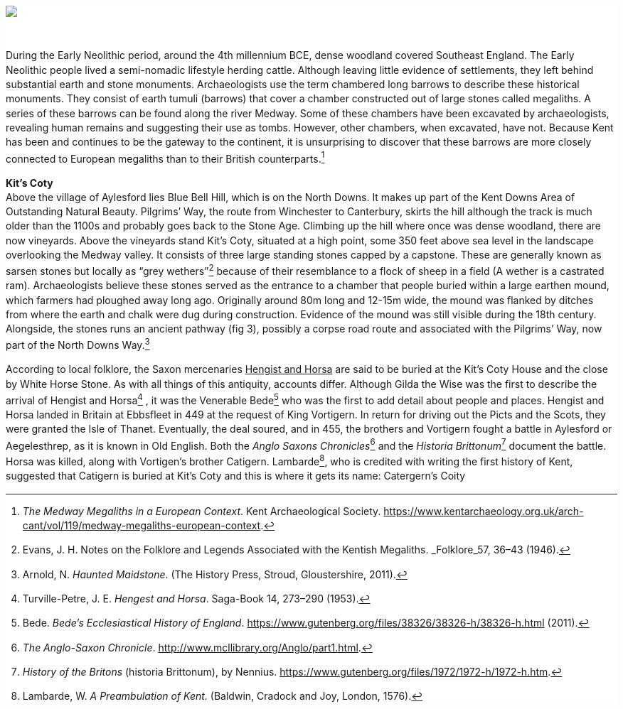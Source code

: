 <a href="https://www.kent-maps.online"><img src="https://kent-map.github.io/mdpress/juncture/ve-button.png"></a>
<param ve-config title="Folklore and the Blue Bell Hill Megaliths" author="Phillip Marsh" layout="vtl" banner="https://upload.wikimedia.org/wikipedia/commons/2/2e/William_Stukeley%27s_Plan_of_Little_Kit%27s_Coty.png" attribution="William Stukeley 1687-1765, Public domain, via Wikimedia Commons">

<param ve-entity eid="Q793057" aliases="Aylesford">
<param ve-entity eid="Q4222497" aliases="Kits Coty House">
<param ve-entity eid="Q7994824" aliases="White Horse Stone">

#


During the Early Neolithic period, around the 4th millennium BCE, dense woodland covered Southeast England. The Early Neolithic people lived a semi-nomadic lifestyle herding cattle. Although 
leaving little evidence of settlements, they left behind substantial earth and stone monuments. Archaeologists use the term chambered long barrows to describe these historical monuments. They
consist of earth tumuli (barrows) that cover a chamber constructed out of large stones called megaliths. A series of these barrows can be found along the river Medway. Some of these chambers 
have been excavated by archaeologists, revealing human remains and suggesting their use as tombs.  However, other chambers, when excavated, have not. Because Kent has been and continues to be 
the gateway to the continent, it is unsurprising to discover that these barrows are more closely connected to European megaliths than to their British counterparts.[^ref1]
<param ve-image url="https://upload.wikimedia.org/wikipedia/commons/a/a9/Coldrum_Long_Barrow_48.jpg" label="Coldrum Long Barrow" attribution="Simon Burchell, via Wikimedia Commons" license="CC BY-SA 4.0">

**Kit’s Coty**   
Above the village of Aylesford lies Blue Bell Hill, which is on the North Downs. It makes up part of the 
Kent Downs Area of Outstanding Natural Beauty. Pilgrims’ Way, the route from Winchester to 
Canterbury, skirts the hill although the track is much older than the 1100s and probably goes back to 
the Stone Age. Climbing up the hill where once was dense woodland, there are now vineyards. 
Above the vineyards stand Kit’s Coty, situated at a high point, some 350 feet above sea level in the 
landscape overlooking the Medway valley. It consists of three large standing stones capped by a 
capstone. These are generally known as sarsen stones but locally as “grey wethers”[^ref2]
because of their resemblance to a flock of sheep in a field (A wether is a castrated ram). Archaeologists believe these 
stones served as the entrance to a chamber that people buried within a large earthen mound, which 
farmers had ploughed away long ago. Originally around 80m long and 12-15m wide, the mound was 
flanked by ditches from where the earth and chalk were dug during construction. Evidence of the 
mound was still visible during the 18th century. Alongside, the stones runs an ancient pathway (fig 
3), possibly a corpse road route and associated with the Pilgrims’ Way, now part of the North Downs 
Way.[^ref3]
<param ve-image url="https://upload.wikimedia.org/wikipedia/commons/8/88/William_Stukeley%27s_Illustration_of_Little_Kit%27s_Coty_and_Kit%27s_Coty.png" label="Illustration of Little Kit's Coty" attribution="William Stukeley, 1687-1765, via Wikimedia Commons">

According to local folklore, the Saxon mercenaries [Hengist and Horsa](/medieval/hengestandhorsa/) are said to be buried at the Kit’s Coty House and the close by White Horse Stone. As with all things of this antiquity, accounts differ. 
Although Gilda the Wise was the first to describe the arrival of Hengist and Horsa[^ref4]
, it was the Venerable Bede[^ref5] who was the first to add detail about people and places. Hengist and Horsa landed 
in Britain at Ebbsfleet in 449 at the request of King Vortigern. In return for driving out the Picts and 
the Scots, they were granted the Isle of Thanet. Eventually, the deal soured, and in 455, the brothers 
and Vortigern fought a battle in Aylesford or Aegelesthrep, as it is known in Old English. Both the 
_Anglo Saxons Chronicles_[^ref6] and the _Historia Brittonum_[^ref7] document the battle. Horsa was killed, along 
with Vortigen’s brother Catigern. Lambarde[^ref8], who is credited with writing the first history of Kent, 
suggested that Catigern is buried at Kit’s Coty and this is where it gets its name: Catergern’s Coity 

[^ref1]: _The Medway Megaliths in a European Context_. Kent Archaeological Society. https://www.kentarchaeology.org.uk/arch-cant/vol/119/medway-megaliths-european-context.   
[^ref2]: Evans, J. H. Notes on the Folklore and Legends Associated with the Kentish Megaliths. _Folklore_57, 36–43 (1946).   
[^ref3]: Arnold, N. _Haunted Maidstone_. (The History Press, Stroud, Gloustershire, 2011).   
[^ref4]: Turville-Petre, J. E. _Hengest and Horsa_. Saga-Book 14, 273–290 (1953).   
[^ref5]: Bede. _Bede’s Ecclesiastical History of England_. https://www.gutenberg.org/files/38326/38326-h/38326-h.html (2011).   
[^ref6]: _The Anglo-Saxon Chronicle_. http://www.mcllibrary.org/Anglo/part1.html.   
[^ref7]: _History of the Britons_ (historia Brittonum), by Nennius. https://www.gutenberg.org/files/1972/1972-h/1972-h.htm.   
[^ref8]: Lambarde, W. _A Preambulation of Kent._ (Baldwin, Cradock and Joy, London, 1576).   
[^ref9]: Geoffrey, of M. _The Historia regum Britannie of Geoffrey of Monmouth_. (Cambridge; Dover, N.H., USA : D.S. Brewer, 1985).   
[^ref10]: The English Heritage Podcast: Episode 247 - Kit’s Coty House and the Medway Megaliths on Apple Podcasts. Apple Podcasts https://podcasts.apple.com/gb/podcast/episode-247-Kit’s-cotyhouse-and-the-medway-megaliths/id1156861002?i=1000639886367.   
[^ref11]: Menefee, S. P. Circling as an Entrance to the Otherworld. _Folklore_ 96, 3–20 (1985).   
[^ref12]: Simpson, J. Legends of Chanctonbury Ring. _Folklore_ 80, 122–131 (1969).   
[^ref13]: Whittle, A., Bayliss, A. & Wysocki, M. _Once in a Lifetime: the Date of the Wayland’s Smithy Long Barrow._ CAJ 17, 103–121 (2007).   
[^ref14]: Tudor, S. _The Ghosts of Blue Bell Hill & Other Road Ghosts._ (Lulu.com, 2017).   
[^ref15]: Evans, F. & Anderson, H. J. _Kit’s Coty. A Musical Fairy Play in Three Acts_. (L. Williams, 1933).   
[^ref16]: Jerrold, W. _Highways and Byways in Kent_. (London, Macmillan and Co., Limited, 1914).   
[^ref17]: A Disciple of the Druids. The Beale Poste MSS.   
[^ref18]: Stukeley, W. _Itinerarium Curiosum; or, An Account of the Antiquities, and Remarkable Curiosities in Nature or Art, Observed in Travels through Great Britain._ Centuria I. (London, Printed for Baker and Leigh, 1776).   
[^ref19]: Sidney, S. P. _The Seven Wonders of England_. (W.A. Ringler, Oxford, 1586).   
[^ref20]: Doel, F. & Doel, G. _Folklore in Kent_. (The History Press, Stoud, Gloucestershire, UK, 2003).   
[^ref21]: Menefee, S. P. The ‘Countless Stones’: A Final Reckoning. _Folklore_ 86, 146–166 (1975).   
[^ref22]: Grinsell, L. V. _CORPUS DU FOLKLORE PREHISTORIQUE EN FRANCE ET DANS LES COLONIES FRANCAISES._ Edited byP. Saintyves Volumes I-III (vol. Iout of print). Paris: Librairie E. Nourry, 62 Rue des Ecoles, 1934–6. 220 francs. Antiquity 11, 117–119 (1937).   